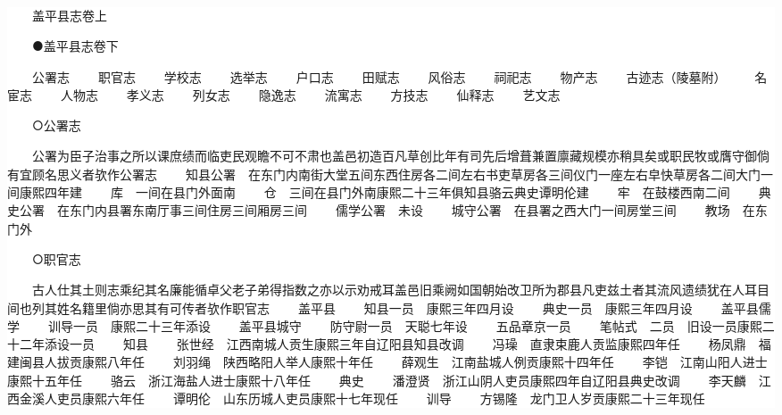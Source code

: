 　　盖平县志卷上 

　　●盖平县志卷下 

　　公署志 
　　职官志 
　　学校志 
　　选举志 
　　户口志 
　　田赋志 
　　风俗志 
　　祠祀志 
　　物产志 
　　古迹志（陵墓附） 
　　名宦志 
　　人物志 
　　孝义志 
　　列女志 
　　隐逸志 
　　流寓志 
　　方技志 
　　仙释志 
　　艺文志 

　　○公署志 

　　公署为臣子治事之所以课庶绩而临吏民观瞻不可不肃也盖邑初造百凡草创比年有司先后增葺兼置廪藏规模亦稍具矣或职民牧或膺守御倘有宜顾名思义者欤作公署志 
　　知县公署　在东门内南街大堂五间东西住房各二间左右书吏草房各三间仪门一座左右皁快草房各二间大门一间康熙四年建 
　　库　一间在县门外面南 
　　仓　三间在县门外南康熙二十三年俱知县骆云典史谭明伦建 
　　牢　在鼓楼西南二间 
　　典史公署　在东门内县署东南厅事三间住房三间厢房三间 
　　儒学公署　未设 
　　城守公署　在县署之西大门一间房堂三间 
　　教场　在东门外 

　　○职官志 

　　古人仕其土则志乘纪其名廉能循卓父老子弟得指数之亦以示劝戒耳盖邑旧乘阙如国朝始改卫所为郡县凡吏兹土者其流风遗绩犹在人耳目间也列其姓名籍里倘亦思其有可传者欤作职官志 
　　盖平县 
　　知县一员　康熙三年四月设 
　　典史一员　康熙三年四月设 
　　盖平县儒学 
　　训导一员　康熙二十三年添设 
　　盖平县城守 
　　防守尉一员　天聪七年设 
　　五品章京一员 
　　笔帖式　二员　旧设一员康熙二十二年添设一员 
　　知县 
　　张世经　江西南城人贡生康熙三年自辽阳县知县改调 
　　冯璪　直隶束鹿人贡监康熙四年任 
　　杨凤鼎　福建闽县人拔贡康熙八年任 
　　刘羽绳　陕西略阳人举人康熙十年任 
　　薛观生　江南盐城人例贡康熙十四年任 
　　李铠　江南山阳人进士康熙十五年任 
　　骆云　浙江海盐人进士康熙十八年任 
　　典史 
　　潘澄贤　浙江山阴人吏员康熙四年自辽阳县典史改调 
　　李天麟　江西金溪人吏员康熙六年任 
　　谭明伦　山东历城人吏员康熙十七年现任 
　　训导 
　　方锡隆　龙门卫人岁贡康熙二十三年现任 
